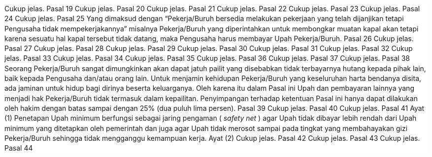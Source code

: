 Cukup jelas.
Pasal 19
Cukup jelas.
Pasal 20
Cukup jelas.
Pasal 21
Cukup jelas.
Pasal 22
Cukup jelas.
Pasal 23
Cukup jelas.
Pasal 24
Cukup jelas.
Pasal 25
Yang dimaksud dengan “Pekerja/Buruh bersedia melakukan pekerjaan yang telah dijanjikan tetapi Pengusaha tidak mempekerjakannya” misalnya Pekerja/Buruh yang diperintahkan untuk membongkar muatan kapal akan tetapi karena sesuatu hal kapal tersebut tidak datang, maka Pengusaha harus membayar Upah Pekerja/Buruh.
Pasal 26
Cukup jelas.
Pasal 27
Cukup jelas.
Pasal 28
Cukup jelas.
Pasal 29
Cukup jelas.
Pasal 30
Cukup jelas.
Pasal 31
Cukup jelas.
Pasal 32
Cukup jelas.
Pasal 33
Cukup jelas.
Pasal 34
Cukup jelas.
Pasal 35
Cukup jelas.
Pasal 36
Cukup jelas.
Pasal 37
Cukup jelas.
Pasal 38
Seorang Pekerja/Buruh sangat dimungkinkan akan dapat jatuh pailit yang disebabkan tidak terbayarnya hutang kepada pihak lain, baik kepada Pengusaha dan/atau orang lain. Untuk menjamin kehidupan Pekerja/Buruh yang keseluruhan harta bendanya disita, ada jaminan untuk hidup bagi dirinya beserta keluarganya. Oleh karena itu dalam Pasal ini Upah dan pembayaran lainnya yang menjadi hak Pekerja/Buruh tidak termasuk dalam kepailitan. Penyimpangan terhadap ketentuan Pasal ini hanya dapat dilakukan oleh hakim dengan batas sampai dengan 25% (dua puluh lima persen).
Pasal 39
Cukup jelas.
Pasal 40
Cukup jelas.
Pasal 41
Ayat (1) Penetapan Upah minimum berfungsi sebagai jaring pengaman ( _safety net_ ) agar Upah tidak dibayar lebih rendah dari Upah minimum yang ditetapkan oleh pemerintah dan juga agar Upah tidak merosot sampai pada tingkat yang membahayakan gizi Pekerja/Buruh sehingga tidak mengganggu kemampuan kerja. Ayat (2) Cukup jelas.
Pasal 42
Cukup jelas.
Pasal 43
Cukup jelas.
Pasal 44